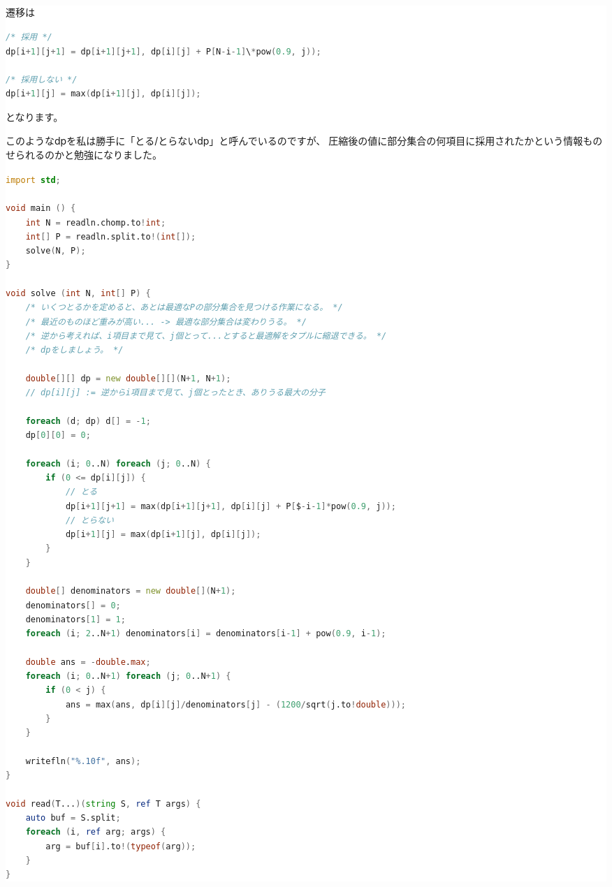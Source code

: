 遷移は
```D
/* 採用 */
dp[i+1][j+1] = dp[i+1][j+1], dp[i][j] + P[N-i-1]\*pow(0.9, j));

/* 採用しない */
dp[i+1][j] = max(dp[i+1][j], dp[i][j]);
```
となります。

このようなdpを私は勝手に「とる/とらないdp」と呼んでいるのですが、
圧縮後の値に部分集合の何項目に採用されたかという情報ものせられるのかと勉強になりました。

```D
import std;

void main () {
    int N = readln.chomp.to!int;
    int[] P = readln.split.to!(int[]);
    solve(N, P);
}

void solve (int N, int[] P) {
    /* いくつとるかを定めると、あとは最適なPの部分集合を見つける作業になる。 */
    /* 最近のものほど重みが高い... -> 最適な部分集合は変わりうる。 */
    /* 逆から考えれば、i項目まで見て、j個とって...とすると最適解をタプルに縮退できる。 */
    /* dpをしましょう。 */

    double[][] dp = new double[][](N+1, N+1);
    // dp[i][j] := 逆からi項目まで見て、j個とったとき、ありうる最大の分子

    foreach (d; dp) d[] = -1;
    dp[0][0] = 0;

    foreach (i; 0..N) foreach (j; 0..N) {
        if (0 <= dp[i][j]) {
            // とる
            dp[i+1][j+1] = max(dp[i+1][j+1], dp[i][j] + P[$-i-1]*pow(0.9, j));
            // とらない
            dp[i+1][j] = max(dp[i+1][j], dp[i][j]);
        }
    }

    double[] denominators = new double[](N+1);
    denominators[] = 0;
    denominators[1] = 1;
    foreach (i; 2..N+1) denominators[i] = denominators[i-1] + pow(0.9, i-1);

    double ans = -double.max;
    foreach (i; 0..N+1) foreach (j; 0..N+1) {
        if (0 < j) {
            ans = max(ans, dp[i][j]/denominators[j] - (1200/sqrt(j.to!double)));
        }
    }

    writefln("%.10f", ans);
}

void read(T...)(string S, ref T args) {
    auto buf = S.split;
    foreach (i, ref arg; args) {
        arg = buf[i].to!(typeof(arg));
    }
}
```
